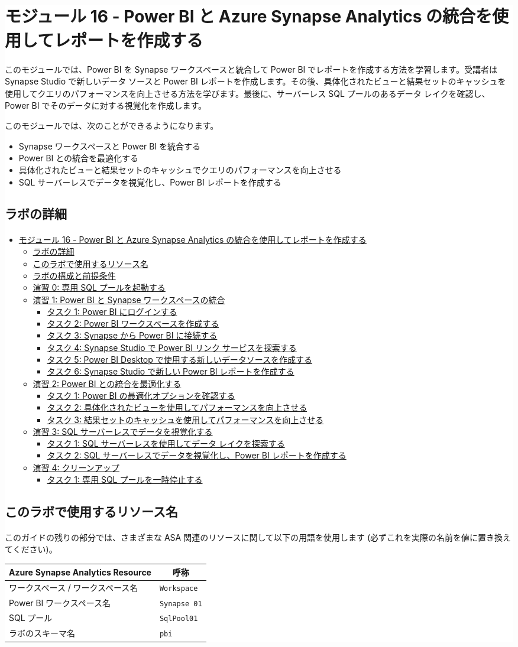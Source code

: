 ﻿# モジュール 16 - Power BI と Azure Synapse Analytics の統合を使用してレポートを作成する

このモジュールでは、Power BI を Synapse ワークスペースと統合して Power BI でレポートを作成する方法を学習します。受講者は Synapse Studio で新しいデータ ソースと Power BI レポートを作成します。その後、具体化されたビューと結果セットのキャッシュを使用してクエリのパフォーマンスを向上させる方法を学びます。最後に、サーバーレス SQL プールのあるデータ レイクを確認し、Power BI でそのデータに対する視覚化を作成します。

このモジュールでは、次のことができるようになります。

- Synapse ワークスペースと Power BI を統合する
- Power BI との統合を最適化する
- 具体化されたビューと結果セットのキャッシュでクエリのパフォーマンスを向上させる
- SQL サーバーレスでデータを視覚化し、Power BI レポートを作成する

## ラボの詳細

- [モジュール 16 - Power BI と Azure Synapse Analytics の統合を使用してレポートを作成する](#module-16---build-reports-using-power-bi-integration-with-azure-synapse-analytics)
  - [ラボの詳細](#lab-details)
  - [このラボで使用するリソース名](#resource-naming-throughout-this-lab)
  - [ラボの構成と前提条件](#lab-setup-and-pre-requisites)
  - [演習 0: 専用 SQL プールを起動する](#exercise-0-start-the-dedicated-sql-pool)
  - [演習 1: Power BI と Synapse ワークスペースの統合](#exercise-1-power-bi-and-synapse-workspace-integration)
    - [タスク 1: Power BI にログインする](#task-1-login-to-power-bi)
    - [タスク 2: Power BI ワークスペースを作成する](#task-2-create-a-power-bi-workspace)
    - [タスク 3: Synapse から Power BI に接続する](#task-3-connect-to-power-bi-from-synapse)
    - [タスク 4: Synapse Studio で Power BI リンク サービスを探索する](#task-4-explore-the-power-bi-linked-service-in-synapse-studio)
    - [タスク 5: Power BI Desktop で使用する新しいデータソースを作成する](#task-5-create-a-new-datasource-to-use-in-power-bi-desktop)
    - [タスク 6: Synapse Studio で新しい Power BI レポートを作成する](#task-6-create-a-new-power-bi-report-in-synapse-studio)
  - [演習 2: Power BI との統合を最適化する](#exercise-2-optimizing-integration-with-power-bi)
    - [タスク 1: Power BI の最適化オプションを確認する](#task-1-explore-power-bi-optimization-options)
    - [タスク 2: 具体化されたビューを使用してパフォーマンスを向上させる](#task-2-improve-performance-with-materialized-views)
    - [タスク 3: 結果セットのキャッシュを使用してパフォーマンスを向上させる](#task-3-improve-performance-with-result-set-caching)
  - [演習 3: SQL サーバーレスでデータを視覚化する](#exercise-3-visualize-data-with-sql-serverless)
    - [タスク 1: SQL サーバーレスを使用してデータ レイクを探索する](#task-1-explore-the-data-lake-with-sql-serverless)
    - [タスク 2: SQL サーバーレスでデータを視覚化し、Power BI レポートを作成する](#task-2-visualize-data-with-sql-serverless-and-create-a-power-bi-report)
  - [演習 4: クリーンアップ](#exercise-4-cleanup)
    - [タスク 1: 専用 SQL プールを一時停止する](#task-1-pause-the-dedicated-sql-pool)

## このラボで使用するリソース名

このガイドの残りの部分では、さまざまな ASA 関連のリソースに関して以下の用語を使用します (必ずこれを実際の名前を値に置き換えてください)。

| Azure Synapse Analytics Resource  | 呼称 |
| --- | --- |
| ワークスペース / ワークスペース名 | `Workspace` |
| Power BI ワークスペース名 | `Synapse 01` |
| SQL プール | `SqlPool01` |
| ラボのスキーマ名 | `pbi` |
